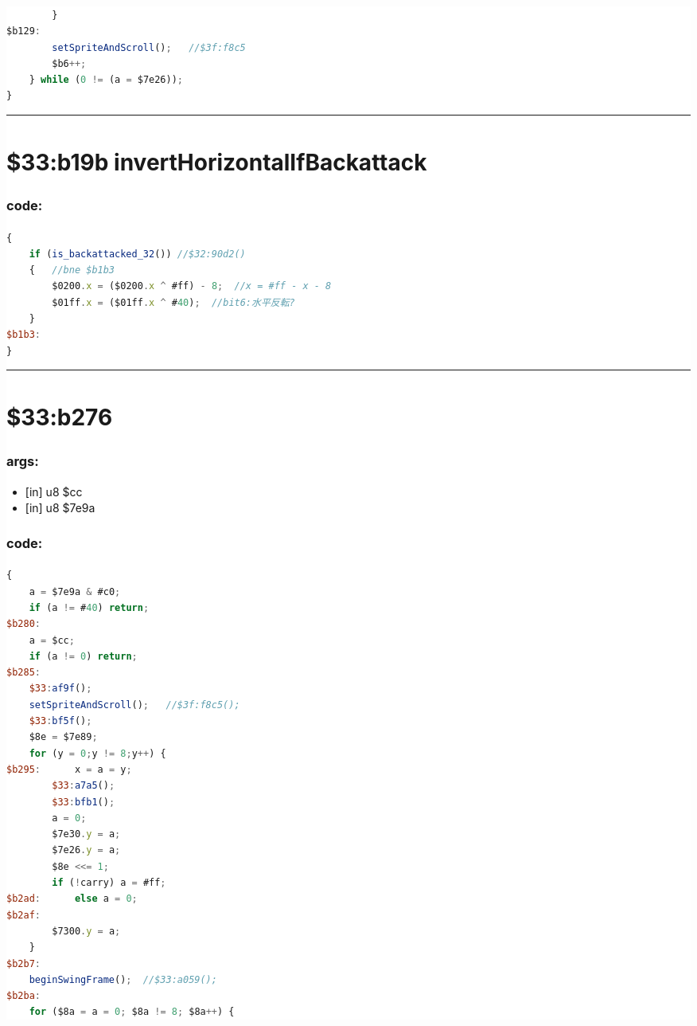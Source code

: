 ```js
		}
$b129:
		setSpriteAndScroll();	//$3f:f8c5
		$b6++;
	} while (0 != (a = $7e26));
}
```

________________________
# $33:b19b invertHorizontalIfBackattack

### code:
```js
{
	if (is_backattacked_32()) //$32:90d2()
	{	//bne $b1b3
		$0200.x = ($0200.x ^ #ff) - 8;	//x = #ff - x - 8
		$01ff.x = ($01ff.x ^ #40);	//bit6:水平反転?
	}
$b1b3:
}
```

________________________
# $33:b276 

### args:
+	[in] u8 $cc
+	[in] u8 $7e9a

### code:
```js
{
	a = $7e9a & #c0;
	if (a != #40) return;
$b280:
	a = $cc;
	if (a != 0) return;
$b285:
	$33:af9f();
	setSpriteAndScroll();	//$3f:f8c5();
	$33:bf5f();
	$8e = $7e89;
	for (y = 0;y != 8;y++) {
$b295:		x = a = y;
		$33:a7a5();
		$33:bfb1();
		a = 0;
		$7e30.y = a;
		$7e26.y = a;
		$8e <<= 1;
		if (!carry) a = #ff;
$b2ad:		else a = 0;
$b2af:
		$7300.y = a;
	}
$b2b7:
	beginSwingFrame();	//$33:a059();
$b2ba:
	for ($8a = a = 0; $8a != 8; $8a++) {
```